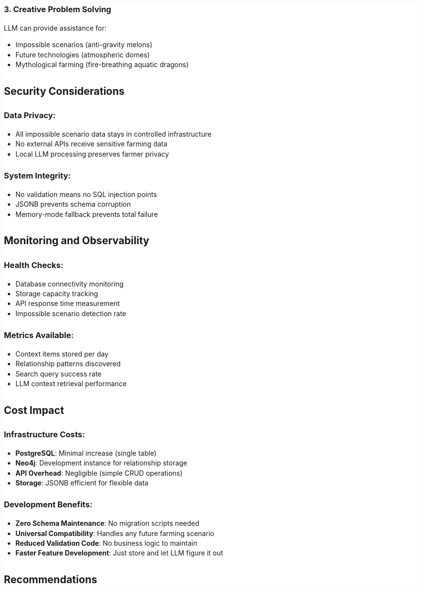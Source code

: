 ### 3. Creative Problem Solving
LLM can provide assistance for:
- Impossible scenarios (anti-gravity melons)
- Future technologies (atmospheric domes)
- Mythological farming (fire-breathing aquatic dragons)

## Security Considerations

### Data Privacy:
- All impossible scenario data stays in controlled infrastructure
- No external APIs receive sensitive farming data
- Local LLM processing preserves farmer privacy

### System Integrity:
- No validation means no SQL injection points
- JSONB prevents schema corruption
- Memory-mode fallback prevents total failure

## Monitoring and Observability

### Health Checks:
- Database connectivity monitoring
- Storage capacity tracking
- API response time measurement
- Impossible scenario detection rate

### Metrics Available:
- Context items stored per day
- Relationship patterns discovered
- Search query success rate
- LLM context retrieval performance

## Cost Impact

### Infrastructure Costs:
- **PostgreSQL**: Minimal increase (single table)
- **Neo4j**: Development instance for relationship storage
- **API Overhead**: Negligible (simple CRUD operations)
- **Storage**: JSONB efficient for flexible data

### Development Benefits:
- **Zero Schema Maintenance**: No migration scripts needed
- **Universal Compatibility**: Handles any future farming scenario
- **Reduced Validation Code**: No business logic to maintain
- **Faster Feature Development**: Just store and let LLM figure it out

## Recommendations
